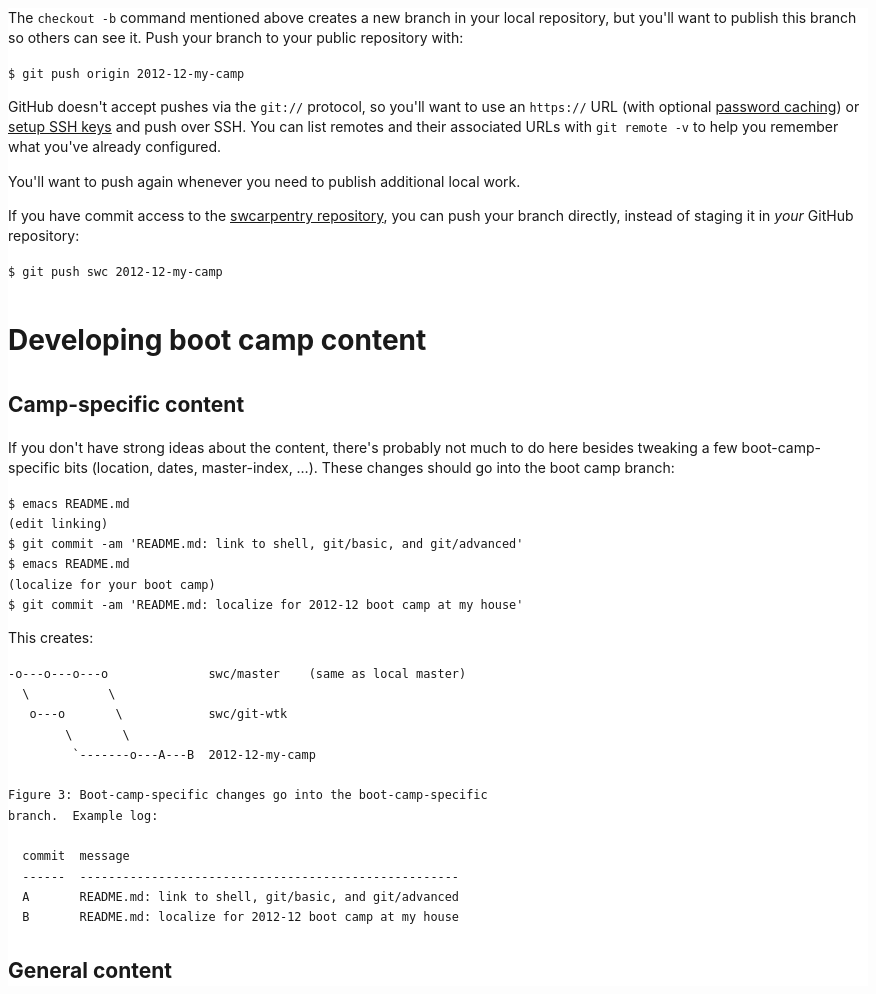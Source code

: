 The `checkout -b` command mentioned above creates a new branch in your
local repository, but you'll want to publish this branch so others can
see it.  Push your branch to your public repository with:

    $ git push origin 2012-12-my-camp

GitHub doesn't accept pushes via the `git://` protocol, so you'll want
to use an `https://` URL (with optional [password caching][https]) or
[setup SSH keys][ssh] and push over SSH.  You can list remotes and
their associated URLs with `git remote -v` to help you remember what
you've already configured.

You'll want to push again whenever you need to publish additional
local work.

If you have commit access to the [swcarpentry repository][boot-camps],
you can push your branch directly, instead of staging it in *your*
GitHub repository:

    $ git push swc 2012-12-my-camp

# <a id="develop" /> Developing boot camp content

## <a id="camp-specific" /> Camp-specific content

If you don't have strong ideas about the content, there's probably not
much to do here besides tweaking a few boot-camp-specific bits
(location, dates, master-index, …).  These changes should go into the
boot camp branch:

    $ emacs README.md
    (edit linking)
    $ git commit -am 'README.md: link to shell, git/basic, and git/advanced'
    $ emacs README.md
    (localize for your boot camp)
    $ git commit -am 'README.md: localize for 2012-12 boot camp at my house'

This creates:

    -o---o---o---o              swc/master    (same as local master)
      \           \
       o---o       \            swc/git-wtk
            \       \
             `-------o---A---B  2012-12-my-camp

    Figure 3: Boot-camp-specific changes go into the boot-camp-specific
    branch.  Example log:

      commit  message
      ------  -----------------------------------------------------
      A       README.md: link to shell, git/basic, and git/advanced
      B       README.md: localize for 2012-12 boot camp at my house

## <a id="general" /> General content


[git-book]: http://git-scm.com/book/en/Git-Basics-Working-with-Remotes
[user-manual]: https://www.kernel.org/pub/software/scm/git/docs/user-manual.html#public-repositories
[gits]: http://lists.software-carpentry.org/listinfo.cgi/gits-software-carpentry.org
[IRC]: http://webchat.freenode.net/?channels=swcarpentry
[boot-camps]: https://github.com/swcarpentry/boot-camps
[gh-pull]: https://help.github.com/articles/using-pull-requests
[gh-account]: https://github.com/signup/free
[gh-fork]: https://help.github.com/articles/fork-a-repo
[https]: https://help.github.com/articles/set-up-git#password-caching
[ssh]: https://help.github.com/articles/generating-ssh-keys
[hub]: https://github.com/defunkt/hub
[Gentoo]: http://www.gentoo.org/
[hub-install]: https://github.com/defunkt/hub#installation